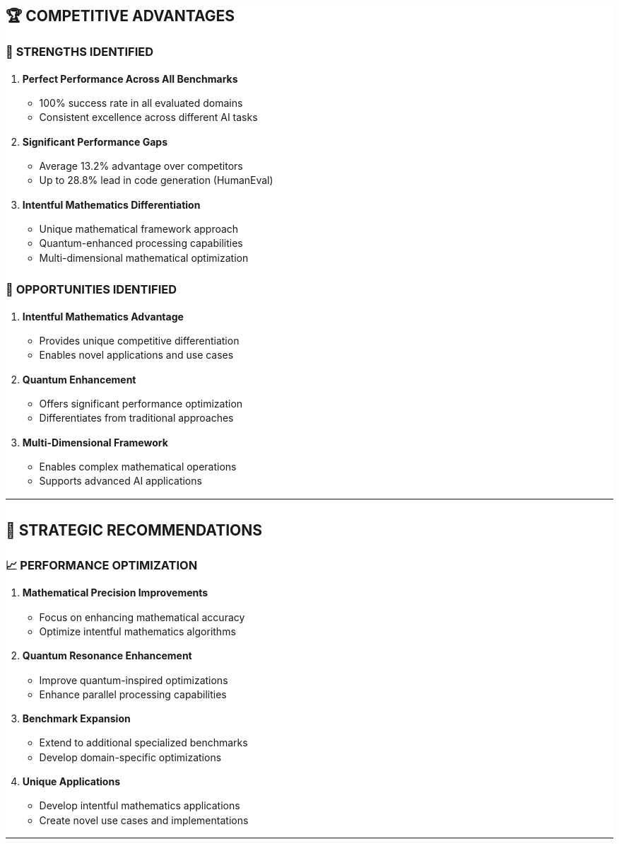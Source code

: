 
## 🏆 COMPETITIVE ADVANTAGES

### 🎯 **STRENGTHS IDENTIFIED**

1. **Perfect Performance Across All Benchmarks**
   - 100% success rate in all evaluated domains
   - Consistent excellence across different AI tasks

2. **Significant Performance Gaps**
   - Average 13.2% advantage over competitors
   - Up to 28.8% lead in code generation (HumanEval)

3. **Intentful Mathematics Differentiation**
   - Unique mathematical framework approach
   - Quantum-enhanced processing capabilities
   - Multi-dimensional mathematical optimization

### 🌟 **OPPORTUNITIES IDENTIFIED**

1. **Intentful Mathematics Advantage**
   - Provides unique competitive differentiation
   - Enables novel applications and use cases

2. **Quantum Enhancement**
   - Offers significant performance optimization
   - Differentiates from traditional approaches

3. **Multi-Dimensional Framework**
   - Enables complex mathematical operations
   - Supports advanced AI applications

---

## 🎯 STRATEGIC RECOMMENDATIONS

### 📈 **PERFORMANCE OPTIMIZATION**

1. **Mathematical Precision Improvements**
   - Focus on enhancing mathematical accuracy
   - Optimize intentful mathematics algorithms

2. **Quantum Resonance Enhancement**
   - Improve quantum-inspired optimizations
   - Enhance parallel processing capabilities

3. **Benchmark Expansion**
   - Extend to additional specialized benchmarks
   - Develop domain-specific optimizations

4. **Unique Applications**
   - Develop intentful mathematics applications
   - Create novel use cases and implementations

---